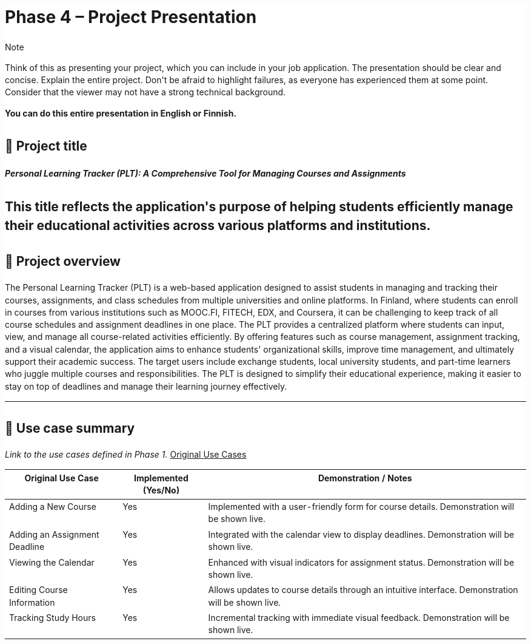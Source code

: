# Phase 4 – Project Presentation

> [!NOTE]  
> Think of this as presenting your project, which you can include in your job application. The presentation should be clear and concise. Explain the entire project. Don't be afraid to highlight failures, as everyone has experienced them at some point. Consider that the viewer may not have a strong technical background.  
>   
> **You can do this entire presentation in English or Finnish.**

## 🎯 Project title

##### Personal Learning Tracker (PLT): A Comprehensive Tool for Managing Courses and Assignments
This title reflects the application's purpose of helping students efficiently manage their educational activities across various platforms and institutions.
---

## 📝 Project overview

The Personal Learning Tracker (PLT) is a web-based application designed to assist students in managing and tracking their courses, assignments, and class schedules from multiple universities and online platforms. In Finland, where students can enroll in courses from various institutions such as MOOC.FI, FITECH, EDX, and Coursera, it can be challenging to keep track of all course schedules and assignment deadlines in one place.
The PLT provides a centralized platform where students can input, view, and manage all course-related activities efficiently. By offering features such as course management, assignment tracking, and a visual calendar, the application aims to enhance students' organizational skills, improve time management, and ultimately support their academic success.
The target users include exchange students, local university students, and part-time learners who juggle multiple courses and responsibilities. The PLT is designed to simplify their educational experience, making it easier to stay on top of deadlines and manage their learning journey effectively.

---

## 📌 Use case summary

_Link to the use cases defined in Phase 1._
[Original Use Cases](https://github.com/supaizjy0321/PersonalLearningTracker/blob/main/1_Definition_and_Planning.md#2-use-cases-and-usage-scenarios)


| Original Use Case | Implemented (Yes/No) | Demonstration / Notes |
|----------|----------------------|------------------------|
| Adding a New Course | Yes | Implemented with a user-friendly form for course details. Demonstration will be shown live. |
| Adding an Assignment Deadline | Yes | Integrated with the calendar view to display deadlines. Demonstration will be shown live. |
| Viewing the Calendar | Yes | Enhanced with visual indicators for assignment status. Demonstration will be shown live. |
| Editing Course Information | Yes | Allows updates to course details through an intuitive interface. Demonstration will be shown live. |
| Tracking Study Hours | Yes | Incremental tracking with immediate visual feedback. Demonstration will be shown live. |
